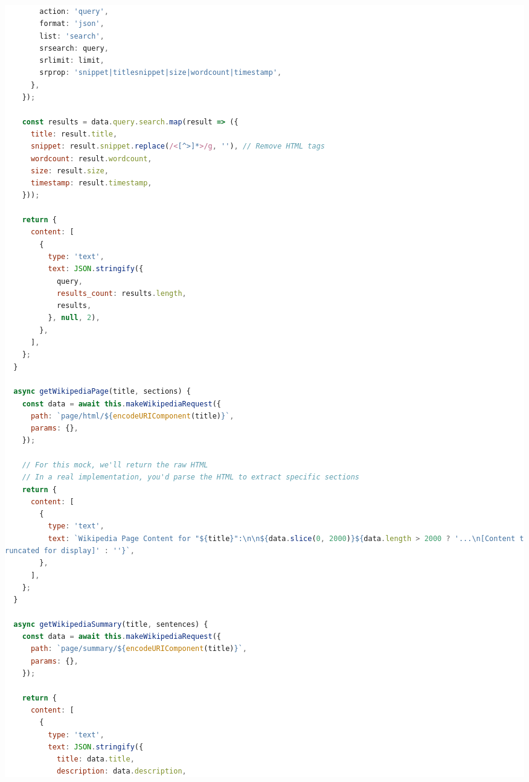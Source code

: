 ```js
        action: 'query',
        format: 'json',
        list: 'search',
        srsearch: query,
        srlimit: limit,
        srprop: 'snippet|titlesnippet|size|wordcount|timestamp',
      },
    });

    const results = data.query.search.map(result => ({
      title: result.title,
      snippet: result.snippet.replace(/<[^>]*>/g, ''), // Remove HTML tags
      wordcount: result.wordcount,
      size: result.size,
      timestamp: result.timestamp,
    }));

    return {
      content: [
        {
          type: 'text',
          text: JSON.stringify({
            query,
            results_count: results.length,
            results,
          }, null, 2),
        },
      ],
    };
  }

  async getWikipediaPage(title, sections) {
    const data = await this.makeWikipediaRequest({
      path: `page/html/${encodeURIComponent(title)}`,
      params: {},
    });

    // For this mock, we'll return the raw HTML
    // In a real implementation, you'd parse the HTML to extract specific sections
    return {
      content: [
        {
          type: 'text',
          text: `Wikipedia Page Content for "${title}":\n\n${data.slice(0, 2000)}${data.length > 2000 ? '...\n[Content truncated for display]' : ''}`,
        },
      ],
    };
  }

  async getWikipediaSummary(title, sentences) {
    const data = await this.makeWikipediaRequest({
      path: `page/summary/${encodeURIComponent(title)}`,
      params: {},
    });

    return {
      content: [
        {
          type: 'text',
          text: JSON.stringify({
            title: data.title,
            description: data.description,
```